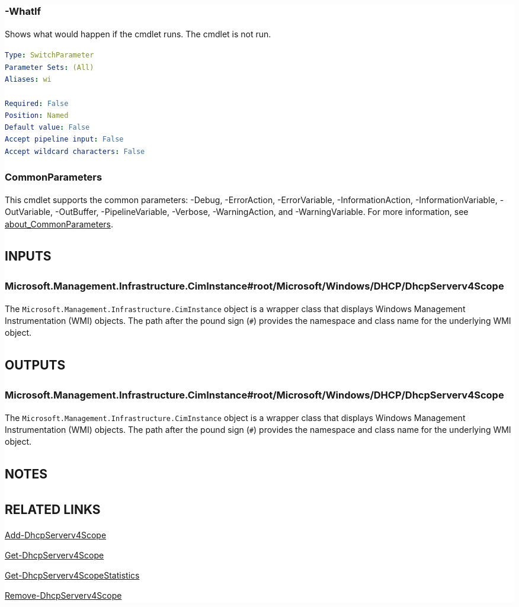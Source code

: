 ### -WhatIf
Shows what would happen if the cmdlet runs.
The cmdlet is not run.

```yaml
Type: SwitchParameter
Parameter Sets: (All)
Aliases: wi

Required: False
Position: Named
Default value: False
Accept pipeline input: False
Accept wildcard characters: False
```

### CommonParameters
This cmdlet supports the common parameters: -Debug, -ErrorAction, -ErrorVariable, -InformationAction, -InformationVariable, -OutVariable, -OutBuffer, -PipelineVariable, -Verbose, -WarningAction, and -WarningVariable. For more information, see [about_CommonParameters](https://go.microsoft.com/fwlink/?LinkID=113216).

## INPUTS

### Microsoft.Management.Infrastructure.CimInstance#root/Microsoft/Windows/DHCP/DhcpServerv4Scope
The `Microsoft.Management.Infrastructure.CimInstance` object is a wrapper class that displays Windows Management Instrumentation (WMI) objects.
The path after the pound sign (`#`) provides the namespace and class name for the underlying WMI object.

## OUTPUTS

### Microsoft.Management.Infrastructure.CimInstance#root/Microsoft/Windows/DHCP/DhcpServerv4Scope
The `Microsoft.Management.Infrastructure.CimInstance` object is a wrapper class that displays Windows Management Instrumentation (WMI) objects.
The path after the pound sign (`#`) provides the namespace and class name for the underlying WMI object.

## NOTES

## RELATED LINKS

[Add-DhcpServerv4Scope](./Add-DhcpServerv4Scope.md)

[Get-DhcpServerv4Scope](./Get-DhcpServerv4Scope.md)

[Get-DhcpServerv4ScopeStatistics](./Get-DhcpServerv4ScopeStatistics.md)

[Remove-DhcpServerv4Scope](./Remove-DhcpServerv4Scope.md)

